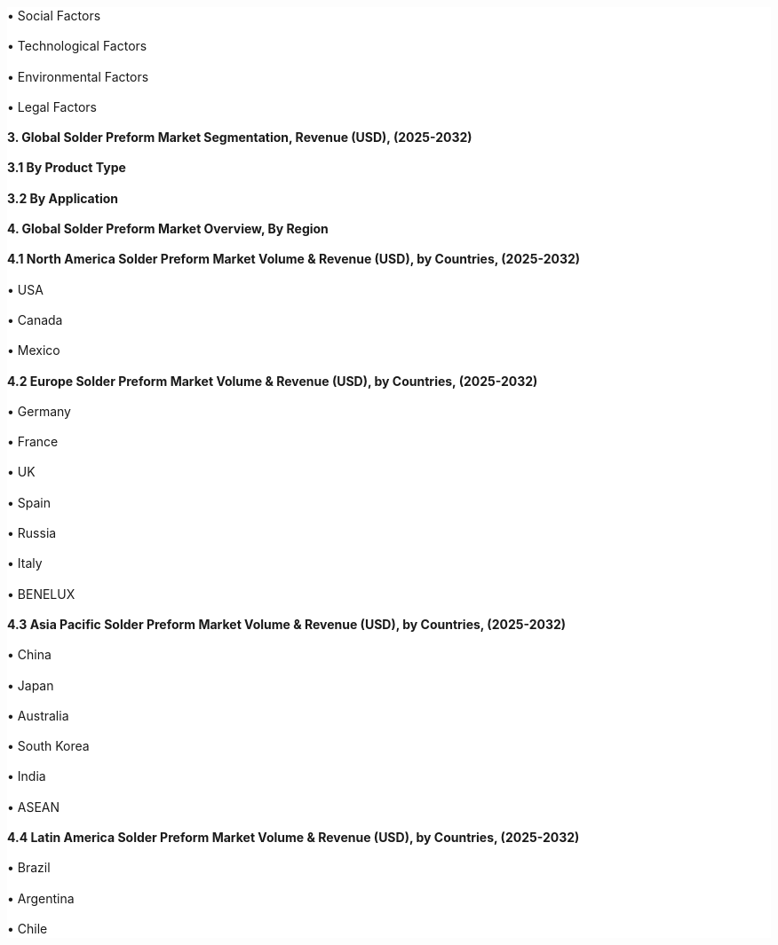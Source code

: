 • Social Factors

• Technological Factors

• Environmental Factors

• Legal Factors

<strong>3. Global Solder Preform Market Segmentation, Revenue (USD), (2025-2032)</strong>

<strong>3.1 By Product Type</strong>

<strong>3.2 By Application</strong>

<strong>4. Global Solder Preform Market Overview, By Region</strong>

<strong>4.1 North America Solder Preform Market Volume &amp; Revenue (USD), by Countries, (2025-2032)</strong>

• USA

• Canada

• Mexico

<strong>4.2 Europe Solder Preform Market Volume &amp; Revenue (USD), by Countries, (2025-2032)</strong>

• Germany

• France

• UK

• Spain

• Russia

• Italy

• BENELUX

<strong>4.3 Asia Pacific Solder Preform Market Volume &amp; Revenue (USD), by Countries, (2025-2032)</strong>

• China

• Japan

• Australia

• South Korea

• India

• ASEAN

<strong>4.4 Latin America Solder Preform Market Volume &amp; Revenue (USD), by Countries, (2025-2032)</strong>

• Brazil

• Argentina

• Chile
